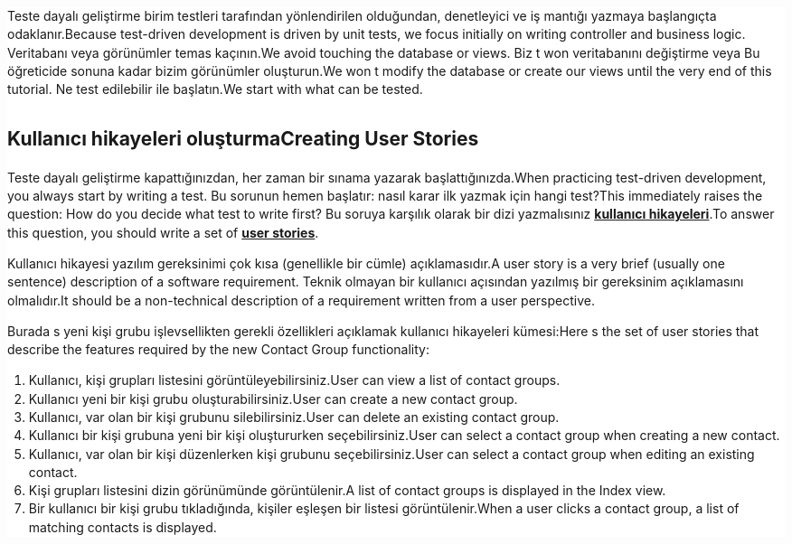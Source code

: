 <span data-ttu-id="3b2cf-177">Teste dayalı geliştirme birim testleri tarafından yönlendirilen olduğundan, denetleyici ve iş mantığı yazmaya başlangıçta odaklanır.</span><span class="sxs-lookup"><span data-stu-id="3b2cf-177">Because test-driven development is driven by unit tests, we focus initially on writing controller and business logic.</span></span> <span data-ttu-id="3b2cf-178">Veritabanı veya görünümler temas kaçının.</span><span class="sxs-lookup"><span data-stu-id="3b2cf-178">We avoid touching the database or views.</span></span> <span data-ttu-id="3b2cf-179">Biz t won veritabanını değiştirme veya Bu öğreticide sonuna kadar bizim görünümler oluşturun.</span><span class="sxs-lookup"><span data-stu-id="3b2cf-179">We won t modify the database or create our views until the very end of this tutorial.</span></span> <span data-ttu-id="3b2cf-180">Ne test edilebilir ile başlatın.</span><span class="sxs-lookup"><span data-stu-id="3b2cf-180">We start with what can be tested.</span></span>

## <a name="creating-user-stories"></a><span data-ttu-id="3b2cf-181">Kullanıcı hikayeleri oluşturma</span><span class="sxs-lookup"><span data-stu-id="3b2cf-181">Creating User Stories</span></span>

<span data-ttu-id="3b2cf-182">Teste dayalı geliştirme kapattığınızdan, her zaman bir sınama yazarak başlattığınızda.</span><span class="sxs-lookup"><span data-stu-id="3b2cf-182">When practicing test-driven development, you always start by writing a test.</span></span> <span data-ttu-id="3b2cf-183">Bu sorunun hemen başlatır: nasıl karar ilk yazmak için hangi test?</span><span class="sxs-lookup"><span data-stu-id="3b2cf-183">This immediately raises the question: How do you decide what test to write first?</span></span> <span data-ttu-id="3b2cf-184">Bu soruya karşılık olarak bir dizi yazmalısınız [ **kullanıcı hikayeleri**](http://en.wikipedia.org/wiki/User_stories).</span><span class="sxs-lookup"><span data-stu-id="3b2cf-184">To answer this question, you should write a set of [**user stories**](http://en.wikipedia.org/wiki/User_stories).</span></span>

<span data-ttu-id="3b2cf-185">Kullanıcı hikayesi yazılım gereksinimi çok kısa (genellikle bir cümle) açıklamasıdır.</span><span class="sxs-lookup"><span data-stu-id="3b2cf-185">A user story is a very brief (usually one sentence) description of a software requirement.</span></span> <span data-ttu-id="3b2cf-186">Teknik olmayan bir kullanıcı açısından yazılmış bir gereksinim açıklamasını olmalıdır.</span><span class="sxs-lookup"><span data-stu-id="3b2cf-186">It should be a non-technical description of a requirement written from a user perspective.</span></span>

<span data-ttu-id="3b2cf-187">Burada s yeni kişi grubu işlevsellikten gerekli özellikleri açıklamak kullanıcı hikayeleri kümesi:</span><span class="sxs-lookup"><span data-stu-id="3b2cf-187">Here s the set of user stories that describe the features required by the new Contact Group functionality:</span></span>

1. <span data-ttu-id="3b2cf-188">Kullanıcı, kişi grupları listesini görüntüleyebilirsiniz.</span><span class="sxs-lookup"><span data-stu-id="3b2cf-188">User can view a list of contact groups.</span></span>
2. <span data-ttu-id="3b2cf-189">Kullanıcı yeni bir kişi grubu oluşturabilirsiniz.</span><span class="sxs-lookup"><span data-stu-id="3b2cf-189">User can create a new contact group.</span></span>
3. <span data-ttu-id="3b2cf-190">Kullanıcı, var olan bir kişi grubunu silebilirsiniz.</span><span class="sxs-lookup"><span data-stu-id="3b2cf-190">User can delete an existing contact group.</span></span>
4. <span data-ttu-id="3b2cf-191">Kullanıcı bir kişi grubuna yeni bir kişi oluştururken seçebilirsiniz.</span><span class="sxs-lookup"><span data-stu-id="3b2cf-191">User can select a contact group when creating a new contact.</span></span>
5. <span data-ttu-id="3b2cf-192">Kullanıcı, var olan bir kişi düzenlerken kişi grubunu seçebilirsiniz.</span><span class="sxs-lookup"><span data-stu-id="3b2cf-192">User can select a contact group when editing an existing contact.</span></span>
6. <span data-ttu-id="3b2cf-193">Kişi grupları listesini dizin görünümünde görüntülenir.</span><span class="sxs-lookup"><span data-stu-id="3b2cf-193">A list of contact groups is displayed in the Index view.</span></span>
7. <span data-ttu-id="3b2cf-194">Bir kullanıcı bir kişi grubu tıkladığında, kişiler eşleşen bir listesi görüntülenir.</span><span class="sxs-lookup"><span data-stu-id="3b2cf-194">When a user clicks a contact group, a list of matching contacts is displayed.</span></span>
